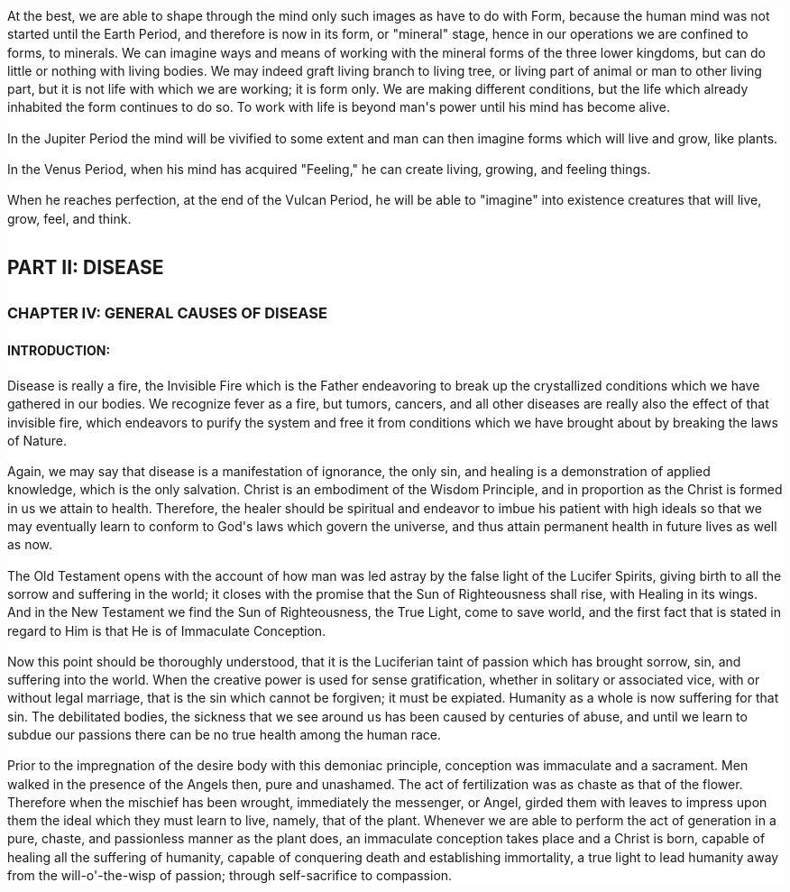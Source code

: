 At the best, we are able to shape through the mind only such images as have to do with Form, because the human mind was not started until the Earth Period, and therefore is now in its form, or "mineral" stage, hence in our operations we are confined to forms, to minerals. We can imagine ways and means of working with the mineral forms of the three lower kingdoms, but can do little or nothing with living bodies. We may indeed graft living branch to living tree, or living part of animal or man to other living part, but it is not life with which we are working; it is form only. We are making different conditions, but the life which already inhabited the form continues to do so. To work with life is beyond man's power until his mind has become alive. 

In the Jupiter Period the mind will be vivified to some extent and man can then imagine forms which will live and grow, like plants. 

In the Venus Period, when his mind has acquired "Feeling," he can create living, growing, and feeling things. 

When he reaches perfection, at the end of the Vulcan Period, he will be able to "imagine" into existence creatures that will live, grow, feel, and think. 

<h2 id="part-2">PART II: DISEASE</h2>
 
### <h3 id="chapter-4">CHAPTER IV: GENERAL CAUSES OF DISEASE</h3>

#### <h4 id="chapter-4-introduction">INTRODUCTION:</h4>

Disease is really a fire, the Invisible Fire which is the Father endeavoring to break up the crystallized conditions which we have gathered in our bodies. We recognize fever as a fire, but tumors, cancers, and all other diseases are really also the effect of that invisible fire, which endeavors to purify the system and free it from conditions which we have brought about by breaking the laws of Nature. 

Again, we may say that disease is a manifestation of ignorance, the only sin, and healing is a demonstration of applied knowledge, which is the only salvation. Christ is an embodiment of the Wisdom Principle, and in proportion as the Christ is formed in us we attain to health. Therefore, the healer should be spiritual and endeavor to imbue his patient with high ideals so that we may eventually learn to conform to God's laws which govern the universe, and thus attain permanent health in future lives as well as now. 

The Old Testament opens with the account of how man was led astray by the false light of the Lucifer Spirits, giving birth to all the sorrow and suffering in the world; it closes with the promise that the Sun of Righteousness shall rise, with Healing in its wings. And in the New Testament we find the Sun of Righteousness, the True Light, come to save world, and the first fact that is stated in regard to Him is that He is of Immaculate Conception. 

Now this point should be thoroughly understood, that it is the Luciferian taint of passion which has brought sorrow, sin, and suffering into the world. When the creative power is used for sense gratification, whether in solitary or associated vice, with or without legal marriage, that is the sin which cannot be forgiven; it must be expiated. Humanity as a whole is now suffering for that sin. The debilitated bodies, the sickness that we see around us has been caused by centuries of abuse, and until we learn to subdue our passions there can be no true health among the human race. 

Prior to the impregnation of the desire body with this demoniac principle, conception was immaculate and a sacrament. Men walked in the presence of the Angels then, pure and unashamed. The act of fertilization was as chaste as that of the flower. Therefore when the mischief has been wrought, immediately the messenger, or Angel, girded them with leaves to impress upon them the ideal which they must learn to live, namely, that of the plant. Whenever we are able to perform the act of generation in a pure, chaste, and passionless manner as the plant does, an immaculate conception takes place and a Christ is born, capable of healing all the suffering of humanity, capable of conquering death and establishing immortality, a true light to lead humanity away from the will-o'-the-wisp of passion; through self-sacrifice to compassion. 
